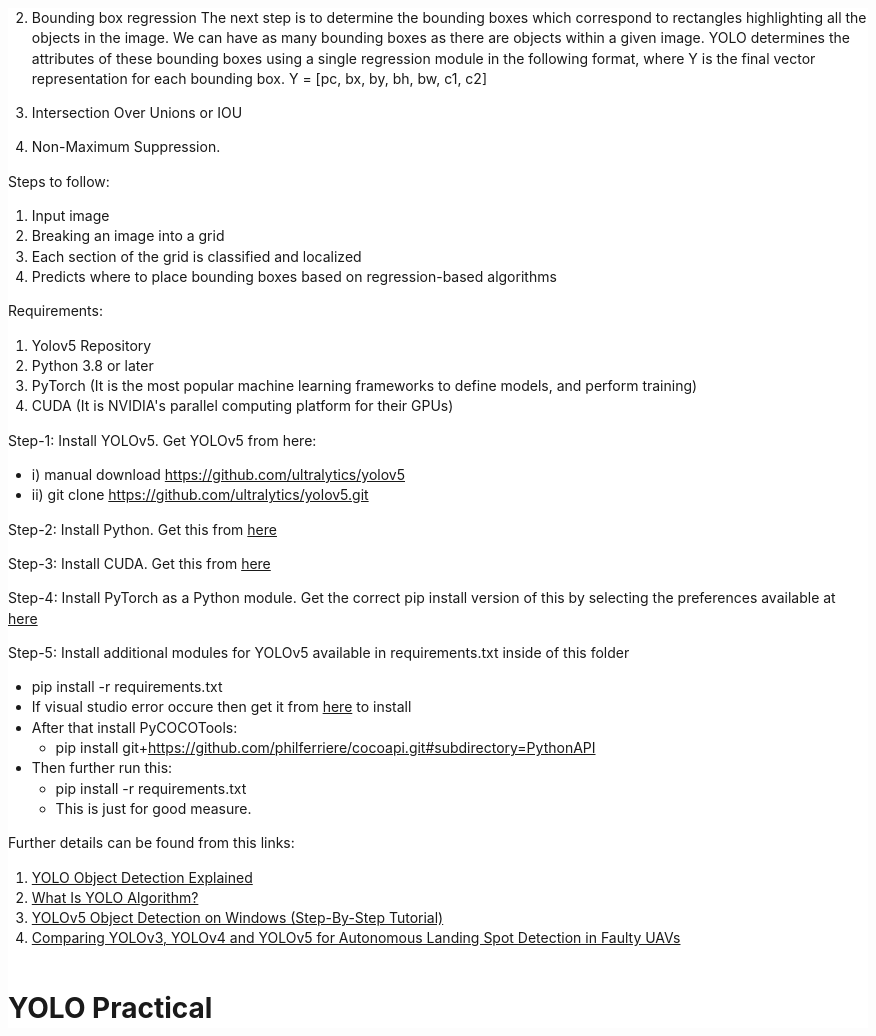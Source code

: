 2) Bounding box regression
The next step is to determine the bounding boxes which correspond to rectangles highlighting all the objects in the image. We can have as many bounding boxes as there are objects within a given image. 
YOLO determines the attributes of these bounding boxes using a single regression module in the following format, where Y is the final vector representation for each bounding box. 
Y = [pc, bx, by, bh, bw, c1, c2]

3) Intersection Over Unions or IOU
4) Non-Maximum Suppression. 

Steps to follow:
1) Input image
2) Breaking an image into a grid
3) Each section of the grid is classified and localized
4) Predicts where to place bounding boxes based on regression-based algorithms

Requirements:
1) Yolov5 Repository
2) Python 3.8 or later
3) PyTorch (It is the most popular machine learning frameworks to define models, and perform training)
4) CUDA (It is NVIDIA's parallel computing platform for their GPUs)

Step-1: Install YOLOv5. Get YOLOv5 from here: 
- i) manual download https://github.com/ultralytics/yolov5
- ii) git clone https://github.com/ultralytics/yolov5.git

Step-2: Install Python. Get this from [here](https://www.python.org/downloads/)

Step-3: Install CUDA. Get this from [here](https://developer.nvidia.com/cuda-downloads)

Step-4: Install PyTorch as a Python module. Get the correct pip install version of this by selecting the preferences available at [here](https://pytorch.org/get-started/locally/)

Step-5: Install additional modules for YOLOv5 available in requirements.txt inside of this folder
- pip install -r requirements.txt
- If visual studio error occure then get it from [here](https://visualstudio.microsoft.com/downloads/) to install
- After that install PyCOCOTools:
    - pip install git+https://github.com/philferriere/cocoapi.git#subdirectory=PythonAPI
- Then further run this:
    - pip install -r requirements.txt
    - This is just for good measure.

Further details can be found from this links:
1) [YOLO Object Detection Explained](https://www.datacamp.com/blog/yolo-object-detection-explained)
2) [What Is YOLO Algorithm?](https://www.baeldung.com/cs/yolo-algorithm)
3) [YOLOv5 Object Detection on Windows (Step-By-Step Tutorial)](https://wandb.ai/onlineinference/YOLO/reports/YOLOv5-Object-Detection-on-Windows-Step-By-Step-Tutorial---VmlldzoxMDQwNzk4)
4) [Comparing YOLOv3, YOLOv4 and YOLOv5 for Autonomous Landing Spot Detection in Faulty UAVs](https://www.mdpi.com/1424-8220/22/2/464)


YOLO Practical
==============
